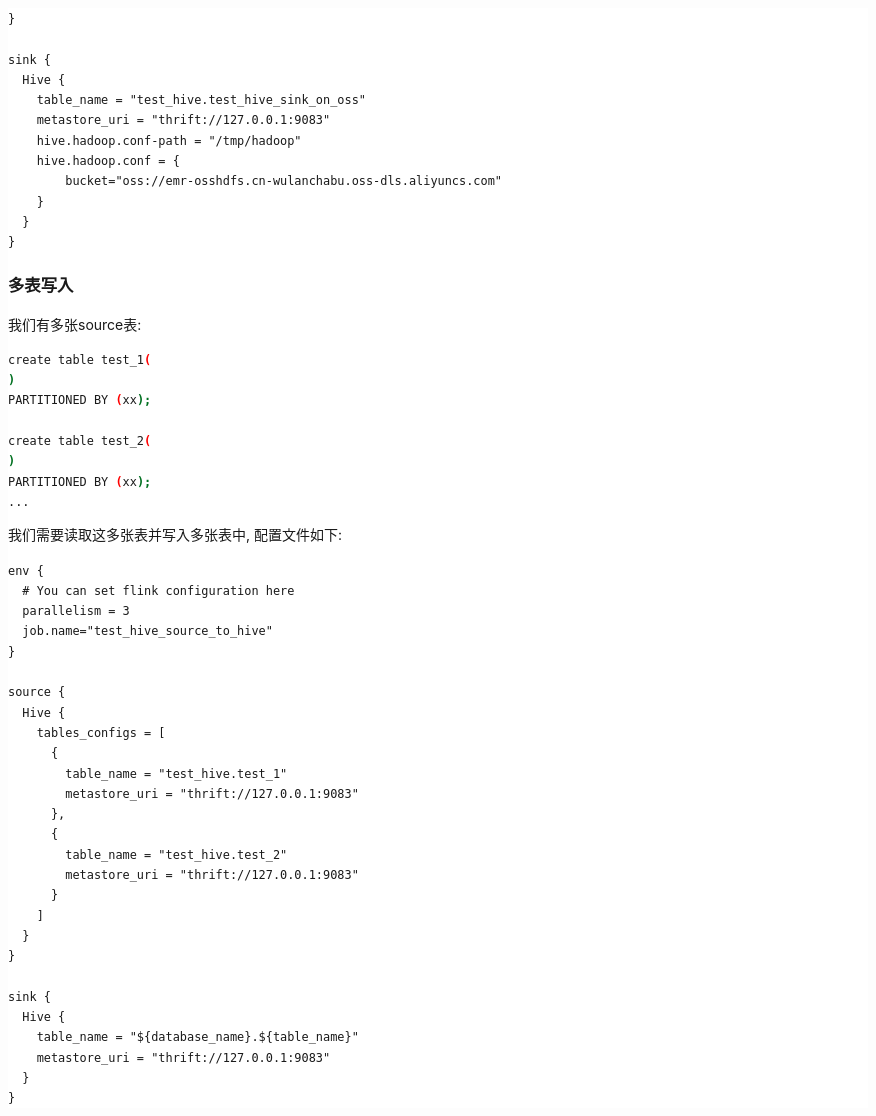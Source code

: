 ```shell
}

sink {
  Hive {
    table_name = "test_hive.test_hive_sink_on_oss"
    metastore_uri = "thrift://127.0.0.1:9083"
    hive.hadoop.conf-path = "/tmp/hadoop"
    hive.hadoop.conf = {
        bucket="oss://emr-osshdfs.cn-wulanchabu.oss-dls.aliyuncs.com"
    }
  }
}
```

### 多表写入

我们有多张source表:

```bash
create table test_1(
)
PARTITIONED BY (xx);

create table test_2(
)
PARTITIONED BY (xx);
...
```

我们需要读取这多张表并写入多张表中, 配置文件如下:

```
env {
  # You can set flink configuration here
  parallelism = 3
  job.name="test_hive_source_to_hive"
}

source {
  Hive {
    tables_configs = [
      {
        table_name = "test_hive.test_1"
        metastore_uri = "thrift://127.0.0.1:9083"
      },
      {
        table_name = "test_hive.test_2"
        metastore_uri = "thrift://127.0.0.1:9083"
      }
    ]
  }
}

sink {
  Hive {
    table_name = "${database_name}.${table_name}"
    metastore_uri = "thrift://127.0.0.1:9083"
  }
}
```
